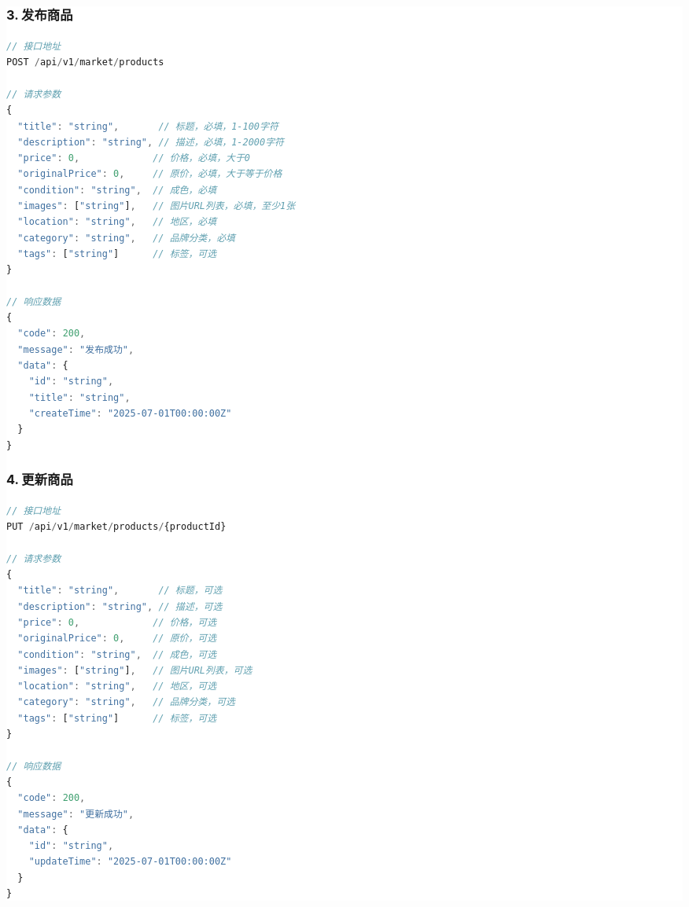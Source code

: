 ### 3. 发布商品
```javascript
// 接口地址
POST /api/v1/market/products

// 请求参数
{
  "title": "string",       // 标题，必填，1-100字符
  "description": "string", // 描述，必填，1-2000字符
  "price": 0,             // 价格，必填，大于0
  "originalPrice": 0,     // 原价，必填，大于等于价格
  "condition": "string",  // 成色，必填
  "images": ["string"],   // 图片URL列表，必填，至少1张
  "location": "string",   // 地区，必填
  "category": "string",   // 品牌分类，必填
  "tags": ["string"]      // 标签，可选
}

// 响应数据
{
  "code": 200,
  "message": "发布成功",
  "data": {
    "id": "string",
    "title": "string",
    "createTime": "2025-07-01T00:00:00Z"
  }
}
```

### 4. 更新商品
```javascript
// 接口地址
PUT /api/v1/market/products/{productId}

// 请求参数
{
  "title": "string",       // 标题，可选
  "description": "string", // 描述，可选
  "price": 0,             // 价格，可选
  "originalPrice": 0,     // 原价，可选
  "condition": "string",  // 成色，可选
  "images": ["string"],   // 图片URL列表，可选
  "location": "string",   // 地区，可选
  "category": "string",   // 品牌分类，可选
  "tags": ["string"]      // 标签，可选
}

// 响应数据
{
  "code": 200,
  "message": "更新成功",
  "data": {
    "id": "string",
    "updateTime": "2025-07-01T00:00:00Z"
  }
}
```
